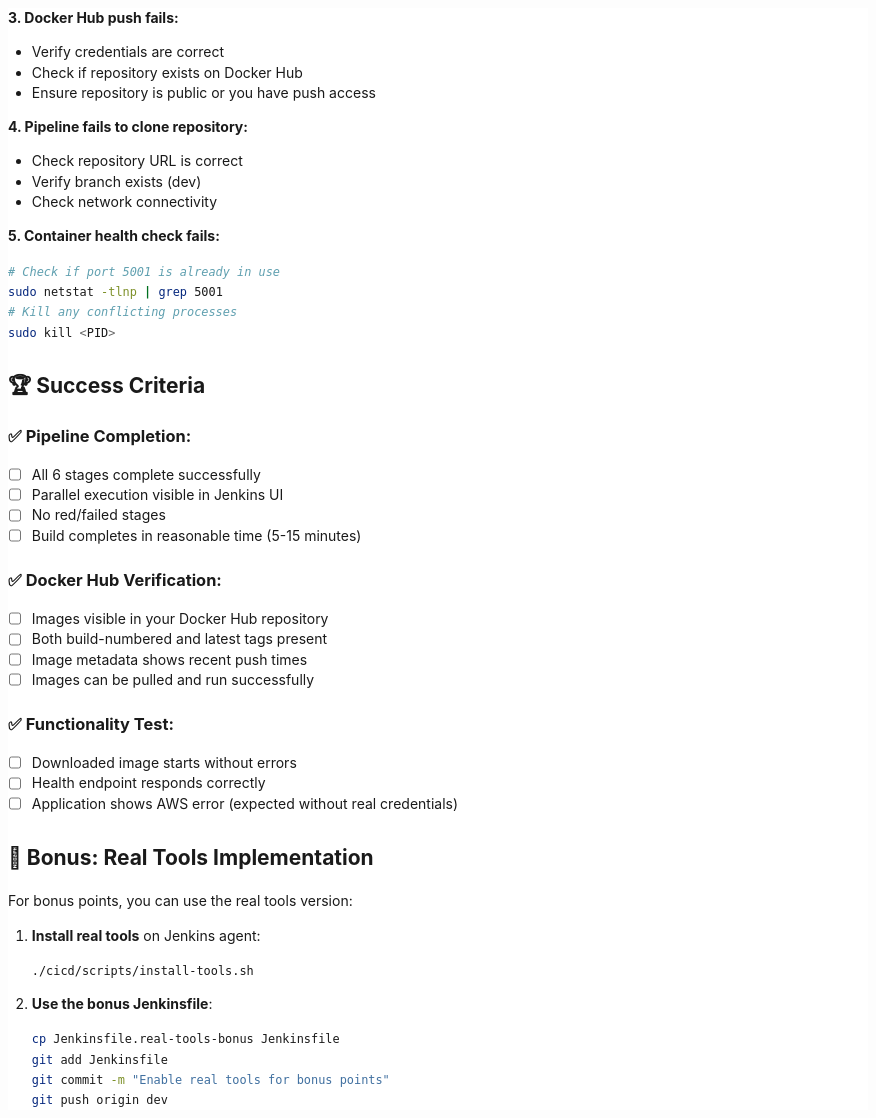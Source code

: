 **3. Docker Hub push fails:**
- Verify credentials are correct
- Check if repository exists on Docker Hub
- Ensure repository is public or you have push access

**4. Pipeline fails to clone repository:**
- Check repository URL is correct
- Verify branch exists (dev)
- Check network connectivity

**5. Container health check fails:**
```bash
# Check if port 5001 is already in use
sudo netstat -tlnp | grep 5001
# Kill any conflicting processes
sudo kill <PID>
```

## 🏆 Success Criteria

### ✅ Pipeline Completion:
- [ ] All 6 stages complete successfully
- [ ] Parallel execution visible in Jenkins UI
- [ ] No red/failed stages
- [ ] Build completes in reasonable time (5-15 minutes)

### ✅ Docker Hub Verification:
- [ ] Images visible in your Docker Hub repository
- [ ] Both build-numbered and latest tags present
- [ ] Image metadata shows recent push times
- [ ] Images can be pulled and run successfully

### ✅ Functionality Test:
- [ ] Downloaded image starts without errors
- [ ] Health endpoint responds correctly
- [ ] Application shows AWS error (expected without real credentials)

## 🎉 Bonus: Real Tools Implementation

For bonus points, you can use the real tools version:

1. **Install real tools** on Jenkins agent:
   ```bash
   ./cicd/scripts/install-tools.sh
   ```

2. **Use the bonus Jenkinsfile**:
   ```bash
   cp Jenkinsfile.real-tools-bonus Jenkinsfile
   git add Jenkinsfile
   git commit -m "Enable real tools for bonus points"
   git push origin dev
   ```
